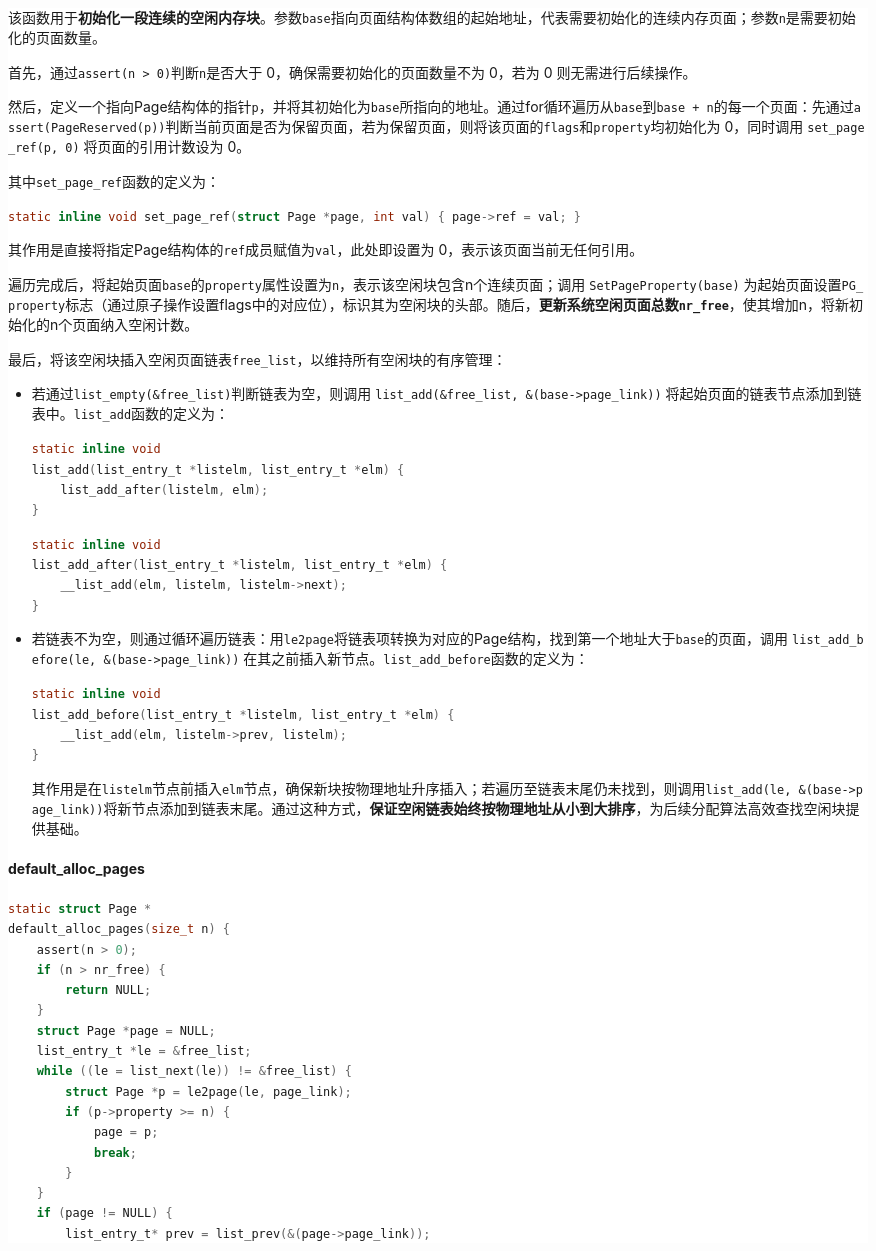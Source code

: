 该函数用于**初始化一段连续的空闲内存块**。参数`base`指向页面结构体数组的起始地址，代表需要初始化的连续内存页面；参数`n`是需要初始化的页面数量。

首先，通过`assert(n > 0)`判断`n`是否大于 0，确保需要初始化的页面数量不为 0，若为 0 则无需进行后续操作。

然后，定义一个指向Page结构体的指针`p`，并将其初始化为`base`所指向的地址。通过for循环遍历从`base`到`base + n`的每一个页面：先通过`assert(PageReserved(p))`判断当前页面是否为保留页面，若为保留页面，则将该页面的`flags`和`property`均初始化为 0，同时调用 `set_page_ref(p, 0)` 将页面的引用计数设为 0。

其中`set_page_ref`函数的定义为：

```c
static inline void set_page_ref(struct Page *page, int val) { page->ref = val; }
```

其作用是直接将指定Page结构体的`ref`成员赋值为`val`，此处即设置为 0，表示该页面当前无任何引用。

遍历完成后，将起始页面`base`的`property`属性设置为`n`，表示该空闲块包含n个连续页面；调用 `SetPageProperty(base)` 为起始页面设置`PG_property`标志（通过原子操作设置flags中的对应位），标识其为空闲块的头部。随后，**更新系统空闲页面总数`nr_free`**，使其增加n，将新初始化的n个页面纳入空闲计数。

最后，将该空闲块插入空闲页面链表`free_list`，以维持所有空闲块的有序管理：

- 若通过`list_empty(&free_list)`判断链表为空，则调用 `list_add(&free_list, &(base->page_link))` 将起始页面的链表节点添加到链表中。`list_add`函数的定义为：

    ```c
    static inline void
    list_add(list_entry_t *listelm, list_entry_t *elm) {
        list_add_after(listelm, elm);
    }
    ```

    ```c
    static inline void
    list_add_after(list_entry_t *listelm, list_entry_t *elm) {
        __list_add(elm, listelm, listelm->next);
    }
    ```

- 若链表不为空，则通过循环遍历链表：用`le2page`将链表项转换为对应的Page结构，找到第一个地址大于`base`的页面，调用 `list_add_before(le, &(base->page_link))` 在其之前插入新节点。`list_add_before`函数的定义为：

    ```c
    static inline void
    list_add_before(list_entry_t *listelm, list_entry_t *elm) {
        __list_add(elm, listelm->prev, listelm);
    }
    ```

    其作用是在`listelm`节点前插入`elm`节点，确保新块按物理地址升序插入；若遍历至链表末尾仍未找到，则调用`list_add(le, &(base->page_link))`将新节点添加到链表末尾。通过这种方式，**保证空闲链表始终按物理地址从小到大排序**，为后续分配算法高效查找空闲块提供基础。

#### default_alloc_pages

```c
static struct Page *
default_alloc_pages(size_t n) {
    assert(n > 0);
    if (n > nr_free) {
        return NULL;
    }
    struct Page *page = NULL;
    list_entry_t *le = &free_list;
    while ((le = list_next(le)) != &free_list) {
        struct Page *p = le2page(le, page_link);
        if (p->property >= n) {
            page = p;
            break;
        }
    }
    if (page != NULL) {
        list_entry_t* prev = list_prev(&(page->page_link));
```